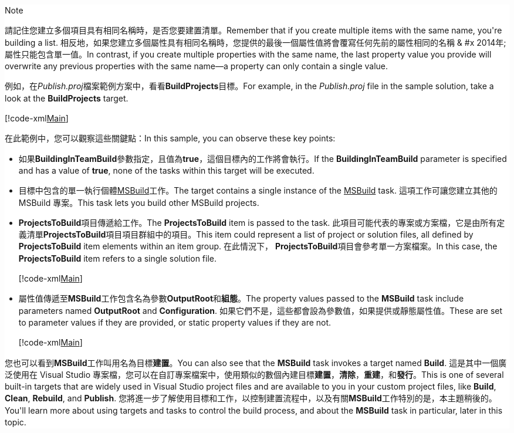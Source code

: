 > [!NOTE]
> <span data-ttu-id="8574d-224">請記住您建立多個項目具有相同名稱時，是否您要建置清單。</span><span class="sxs-lookup"><span data-stu-id="8574d-224">Remember that if you create multiple items with the same name, you're building a list.</span></span> <span data-ttu-id="8574d-225">相反地，如果您建立多個屬性具有相同名稱時，您提供的最後一個屬性值將會覆寫任何先前的屬性相同的名稱 & #x 2014年; 屬性只能包含單一值。</span><span class="sxs-lookup"><span data-stu-id="8574d-225">In contrast, if you create multiple properties with the same name, the last property value you provide will overwrite any previous properties with the same name&#x2014;a property can only contain a single value.</span></span>


<span data-ttu-id="8574d-226">例如，在*Publish.proj*檔案範例方案中，看看**BuildProjects**目標。</span><span class="sxs-lookup"><span data-stu-id="8574d-226">For example, in the *Publish.proj* file in the sample solution, take a look at the **BuildProjects** target.</span></span>


[!code-xml[Main](understanding-the-project-file/samples/sample13.xml)]


<span data-ttu-id="8574d-227">在此範例中，您可以觀察這些關鍵點：</span><span class="sxs-lookup"><span data-stu-id="8574d-227">In this sample, you can observe these key points:</span></span>

- <span data-ttu-id="8574d-228">如果**BuildingInTeamBuild**參數指定，且值為**true**，這個目標內的工作將會執行。</span><span class="sxs-lookup"><span data-stu-id="8574d-228">If the **BuildingInTeamBuild** parameter is specified and has a value of **true**, none of the tasks within this target will be executed.</span></span>
- <span data-ttu-id="8574d-229">目標中包含的單一執行個體[MSBuild](https://msdn.microsoft.com/en-us/library/z7f65y0d.aspx)工作。</span><span class="sxs-lookup"><span data-stu-id="8574d-229">The target contains a single instance of the [MSBuild](https://msdn.microsoft.com/en-us/library/z7f65y0d.aspx) task.</span></span> <span data-ttu-id="8574d-230">這項工作可讓您建立其他的 MSBuild 專案。</span><span class="sxs-lookup"><span data-stu-id="8574d-230">This task lets you build other MSBuild projects.</span></span>
- <span data-ttu-id="8574d-231">**ProjectsToBuild**項目傳遞給工作。</span><span class="sxs-lookup"><span data-stu-id="8574d-231">The **ProjectsToBuild** item is passed to the task.</span></span> <span data-ttu-id="8574d-232">此項目可能代表的專案或方案檔，它是由所有定義清單**ProjectsToBuild**項目項目群組中的項目。</span><span class="sxs-lookup"><span data-stu-id="8574d-232">This item could represent a list of project or solution files, all defined by **ProjectsToBuild** item elements within an item group.</span></span> <span data-ttu-id="8574d-233">在此情況下， **ProjectsToBuild**項目會參考單一方案檔案。</span><span class="sxs-lookup"><span data-stu-id="8574d-233">In this case, the **ProjectsToBuild** item refers to a single solution file.</span></span>

    [!code-xml[Main](understanding-the-project-file/samples/sample14.xml)]
- <span data-ttu-id="8574d-234">屬性值傳遞至**MSBuild**工作包含名為參數**OutputRoot**和**組態**。</span><span class="sxs-lookup"><span data-stu-id="8574d-234">The property values passed to the **MSBuild** task include parameters named **OutputRoot** and **Configuration**.</span></span> <span data-ttu-id="8574d-235">如果它們不是，這些都會設為參數值，如果提供或靜態屬性值。</span><span class="sxs-lookup"><span data-stu-id="8574d-235">These are set to parameter values if they are provided, or static property values if they are not.</span></span>

    [!code-xml[Main](understanding-the-project-file/samples/sample15.xml)]

<span data-ttu-id="8574d-236">您也可以看到**MSBuild**工作叫用名為目標**建置**。</span><span class="sxs-lookup"><span data-stu-id="8574d-236">You can also see that the **MSBuild** task invokes a target named **Build**.</span></span> <span data-ttu-id="8574d-237">這是其中一個廣泛使用在 Visual Studio 專案檔，您可以在自訂專案檔案中，使用類似的數個內建目標**建置**，**清除**，**重建**，和**發行**。</span><span class="sxs-lookup"><span data-stu-id="8574d-237">This is one of several built-in targets that are widely used in Visual Studio project files and are available to you in your custom project files, like **Build**, **Clean**, **Rebuild**, and **Publish**.</span></span> <span data-ttu-id="8574d-238">您將進一步了解使用目標和工作，以控制建置流程中，以及有關**MSBuild**工作特別的是，本主題稍後的。</span><span class="sxs-lookup"><span data-stu-id="8574d-238">You'll learn more about using targets and tasks to control the build process, and about the **MSBuild** task in particular, later in this topic.</span></span>

